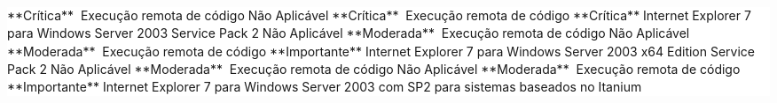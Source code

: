 <td style="border:1px solid black;">
**Crítica**   
Execução remota de código
</td>
<td style="border:1px solid black;">
Não Aplicável
</td>
<td style="border:1px solid black;">
**Crítica**   
Execução remota de código
</td>
<td style="border:1px solid black;">
**Crítica**
</td>
</tr>
<tr class="alternateRow">
<td style="border:1px solid black;">
Internet Explorer 7 para Windows Server 2003 Service Pack 2
</td>
<td style="border:1px solid black;">
Não Aplicável
</td>
<td style="border:1px solid black;">
**Moderada**   
Execução remota de código
</td>
<td style="border:1px solid black;">
Não Aplicável
</td>
<td style="border:1px solid black;">
**Moderada**   
Execução remota de código
</td>
<td style="border:1px solid black;">
**Importante**
</td>
</tr>
<tr>
<td style="border:1px solid black;">
Internet Explorer 7 para Windows Server 2003 x64 Edition Service Pack 2
</td>
<td style="border:1px solid black;">
Não Aplicável
</td>
<td style="border:1px solid black;">
**Moderada**   
Execução remota de código
</td>
<td style="border:1px solid black;">
Não Aplicável
</td>
<td style="border:1px solid black;">
**Moderada**   
Execução remota de código
</td>
<td style="border:1px solid black;">
**Importante**
</td>
</tr>
<tr class="alternateRow">
<td style="border:1px solid black;">
Internet Explorer 7 para Windows Server 2003 com SP2 para sistemas baseados no Itanium
</td>
<td style="border:1px solid black;">